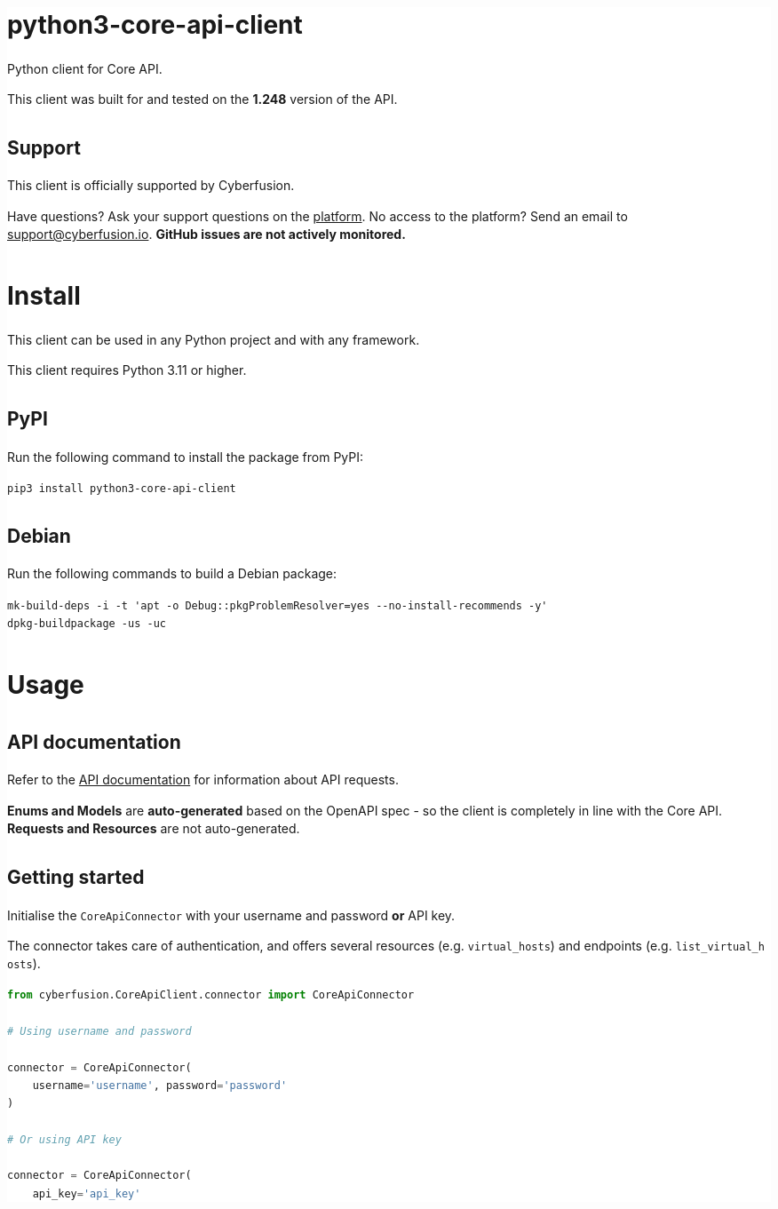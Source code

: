  # python3-core-api-client

Python client for Core API.

This client was built for and tested on the **1.248** version of the API.

## Support

This client is officially supported by Cyberfusion.

Have questions? Ask your support questions on the [platform](https://platform.cyberfusion.io/). No access to the platform? Send an email to [support@cyberfusion.io](mailto:support@cyberfusion.io). **GitHub issues are not actively monitored.**

# Install

This client can be used in any Python project and with any framework.

This client requires Python 3.11 or higher.

## PyPI

Run the following command to install the package from PyPI:

    pip3 install python3-core-api-client

## Debian

Run the following commands to build a Debian package:

    mk-build-deps -i -t 'apt -o Debug::pkgProblemResolver=yes --no-install-recommends -y'
    dpkg-buildpackage -us -uc

# Usage

## API documentation

Refer to the [API documentation](https://core-api.cyberfusion.io/) for information about API requests.

**Enums and Models** are **auto-generated** based on the OpenAPI spec - so the client is completely in line with the Core API. **Requests and Resources** are not auto-generated.

## Getting started

Initialise the `CoreApiConnector` with your username and password **or** API key.

The connector takes care of authentication, and offers several resources (e.g. `virtual_hosts`) and endpoints (e.g. `list_virtual_hosts`).

```python
from cyberfusion.CoreApiClient.connector import CoreApiConnector

# Using username and password

connector = CoreApiConnector(
    username='username', password='password'
)

# Or using API key

connector = CoreApiConnector(
    api_key='api_key'
```